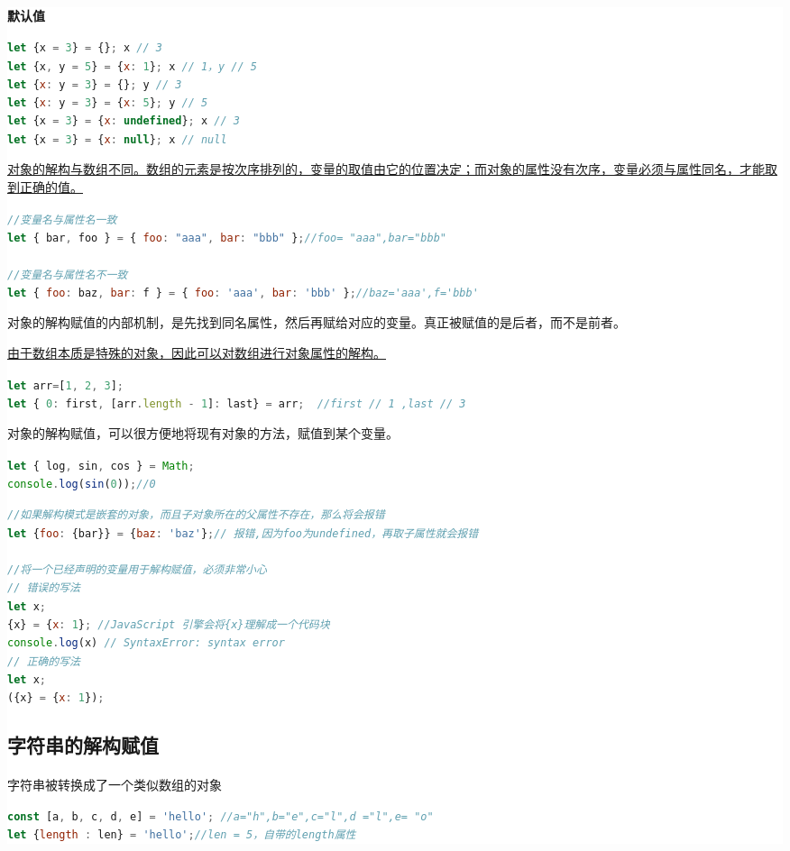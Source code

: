 **默认值**

```js
let {x = 3} = {}; x // 3
let {x, y = 5} = {x: 1}; x // 1，y // 5
let {x: y = 3} = {}; y // 3
let {x: y = 3} = {x: 5}; y // 5
let {x = 3} = {x: undefined}; x // 3
let {x = 3} = {x: null}; x // null
```

[对象的解构与数组不同。数组的元素是按次序排列的，变量的取值由它的位置决定；而对象的属性没有次序，变量必须与属性同名，才能取到正确的值。]() 

```js
//变量名与属性名一致
let { bar, foo } = { foo: "aaa", bar: "bbb" };//foo= "aaa",bar="bbb"

//变量名与属性名不一致
let { foo: baz, bar: f } = { foo: 'aaa', bar: 'bbb' };//baz='aaa',f='bbb'
```

对象的解构赋值的内部机制，是先找到同名属性，然后再赋给对应的变量。真正被赋值的是后者，而不是前者。 

[由于数组本质是特殊的对象，因此可以对数组进行对象属性的解构。]()

```js
let arr=[1, 2, 3];
let { 0: first, [arr.length - 1]: last} = arr;  //first // 1 ,last // 3
```

对象的解构赋值，可以很方便地将现有对象的方法，赋值到某个变量。 

```js
let { log, sin, cos } = Math;
console.log(sin(0));//0
```

```.js
//如果解构模式是嵌套的对象，而且子对象所在的父属性不存在，那么将会报错
let {foo: {bar}} = {baz: 'baz'};// 报错,因为foo为undefined，再取子属性就会报错

//将一个已经声明的变量用于解构赋值，必须非常小心
// 错误的写法
let x;
{x} = {x: 1}; //JavaScript 引擎会将{x}理解成一个代码块
console.log(x) // SyntaxError: syntax error
// 正确的写法
let x;
({x} = {x: 1});
```

## 字符串的解构赋值

字符串被转换成了一个类似数组的对象 

```js
const [a, b, c, d, e] = 'hello'; //a="h",b="e",c="l",d ="l",e= "o"
let {length : len} = 'hello';//len = 5，自带的length属性
```


  [mySymbol]: 'Hello!'
